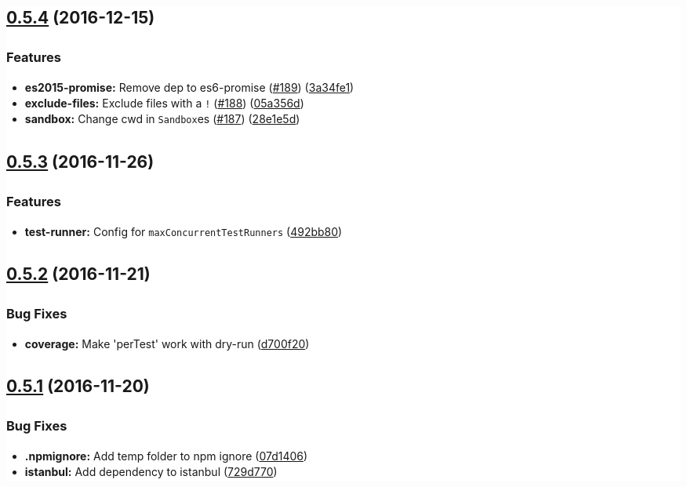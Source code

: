 

<a name="0.5.4"></a>
## [0.5.4](https://github.com/stryker-mutator/stryker/compare/v0.5.3...v0.5.4) (2016-12-15)


### Features

* **es2015-promise:** Remove dep to es6-promise ([#189](https://github.com/stryker-mutator/stryker/issues/189)) ([3a34fe1](https://github.com/stryker-mutator/stryker/commit/3a34fe1))
* **exclude-files:** Exclude files with a `!` ([#188](https://github.com/stryker-mutator/stryker/issues/188)) ([05a356d](https://github.com/stryker-mutator/stryker/commit/05a356d))
* **sandbox:** Change cwd in `Sandbox`es ([#187](https://github.com/stryker-mutator/stryker/issues/187)) ([28e1e5d](https://github.com/stryker-mutator/stryker/commit/28e1e5d))



<a name="0.5.3"></a>
## [0.5.3](https://github.com/stryker-mutator/stryker/compare/v0.5.2...v0.5.3) (2016-11-26)


### Features

* **test-runner:** Config for `maxConcurrentTestRunners` ([492bb80](https://github.com/stryker-mutator/stryker/commit/492bb80))



<a name="0.5.2"></a>
## [0.5.2](https://github.com/stryker-mutator/stryker/compare/v0.5.1...v0.5.2) (2016-11-21)


### Bug Fixes

* **coverage:** Make 'perTest' work with dry-run ([d700f20](https://github.com/stryker-mutator/stryker/commit/d700f20))



<a name="0.5.1"></a>
## [0.5.1](https://github.com/stryker-mutator/stryker/compare/v0.5.0...v0.5.1) (2016-11-20)


### Bug Fixes

* **.npmignore:** Add temp folder to npm ignore ([07d1406](https://github.com/stryker-mutator/stryker/commit/07d1406))
* **istanbul:** Add dependency to istanbul ([729d770](https://github.com/stryker-mutator/stryker/commit/729d770))

